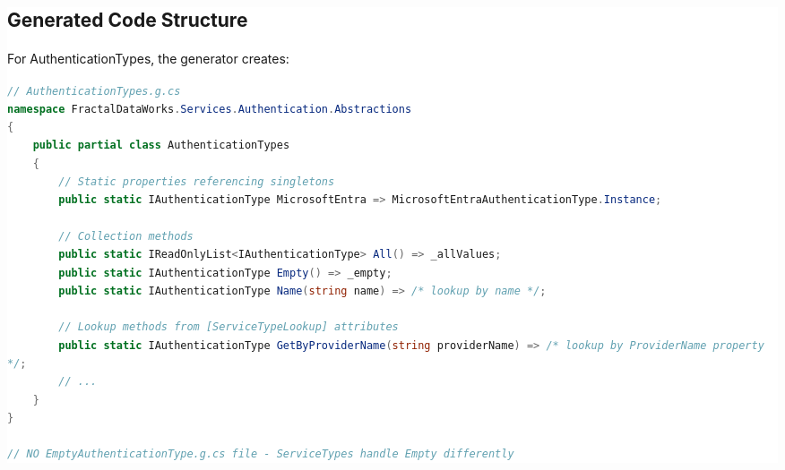 ## Generated Code Structure

For AuthenticationTypes, the generator creates:

```csharp
// AuthenticationTypes.g.cs
namespace FractalDataWorks.Services.Authentication.Abstractions
{
    public partial class AuthenticationTypes
    {
        // Static properties referencing singletons
        public static IAuthenticationType MicrosoftEntra => MicrosoftEntraAuthenticationType.Instance;

        // Collection methods
        public static IReadOnlyList<IAuthenticationType> All() => _allValues;
        public static IAuthenticationType Empty() => _empty;
        public static IAuthenticationType Name(string name) => /* lookup by name */;

        // Lookup methods from [ServiceTypeLookup] attributes
        public static IAuthenticationType GetByProviderName(string providerName) => /* lookup by ProviderName property */;
        // ...
    }
}

// NO EmptyAuthenticationType.g.cs file - ServiceTypes handle Empty differently
```
